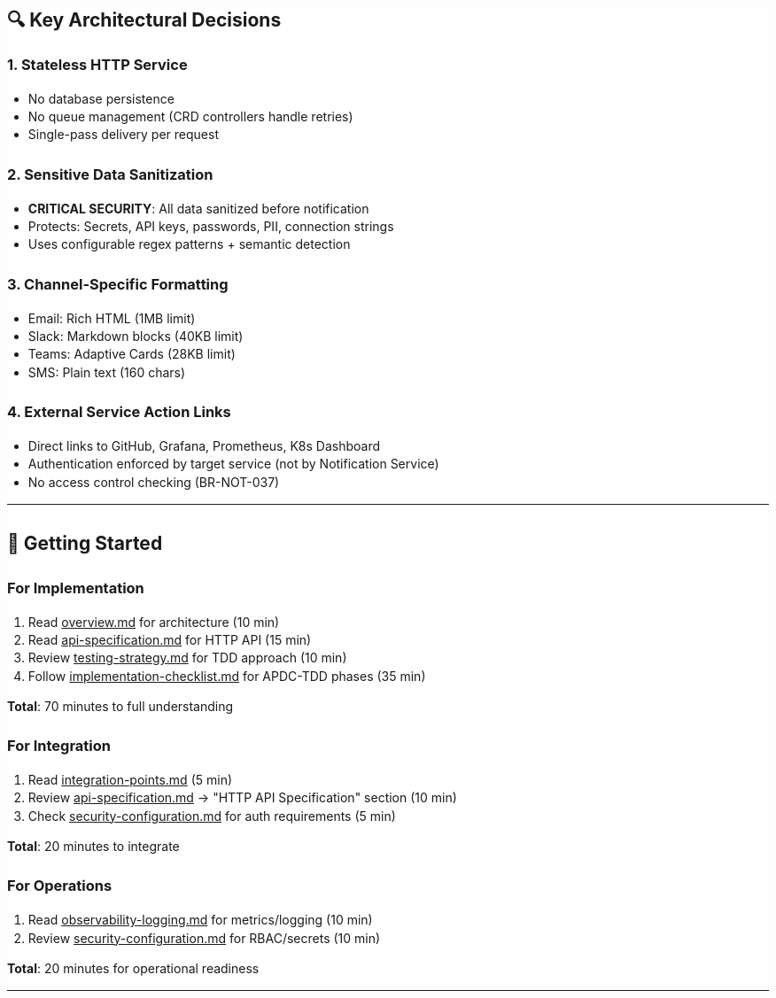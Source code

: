 
## 🔍 Key Architectural Decisions

### **1. Stateless HTTP Service**
- No database persistence
- No queue management (CRD controllers handle retries)
- Single-pass delivery per request

### **2. Sensitive Data Sanitization**
- **CRITICAL SECURITY**: All data sanitized before notification
- Protects: Secrets, API keys, passwords, PII, connection strings
- Uses configurable regex patterns + semantic detection

### **3. Channel-Specific Formatting**
- Email: Rich HTML (1MB limit)
- Slack: Markdown blocks (40KB limit)
- Teams: Adaptive Cards (28KB limit)
- SMS: Plain text (160 chars)

### **4. External Service Action Links**
- Direct links to GitHub, Grafana, Prometheus, K8s Dashboard
- Authentication enforced by target service (not by Notification Service)
- No access control checking (BR-NOT-037)

---

## 🚀 Getting Started

### **For Implementation**
1. Read [overview.md](./overview.md) for architecture (10 min)
2. Read [api-specification.md](./api-specification.md) for HTTP API (15 min)
3. Review [testing-strategy.md](./testing-strategy.md) for TDD approach (10 min)
4. Follow [implementation-checklist.md](./implementation-checklist.md) for APDC-TDD phases (35 min)

**Total**: 70 minutes to full understanding

### **For Integration**
1. Read [integration-points.md](./integration-points.md) (5 min)
2. Review [api-specification.md](./api-specification.md) → "HTTP API Specification" section (10 min)
3. Check [security-configuration.md](./security-configuration.md) for auth requirements (5 min)

**Total**: 20 minutes to integrate

### **For Operations**
1. Read [observability-logging.md](./observability-logging.md) for metrics/logging (10 min)
2. Review [security-configuration.md](./security-configuration.md) for RBAC/secrets (10 min)

**Total**: 20 minutes for operational readiness

---